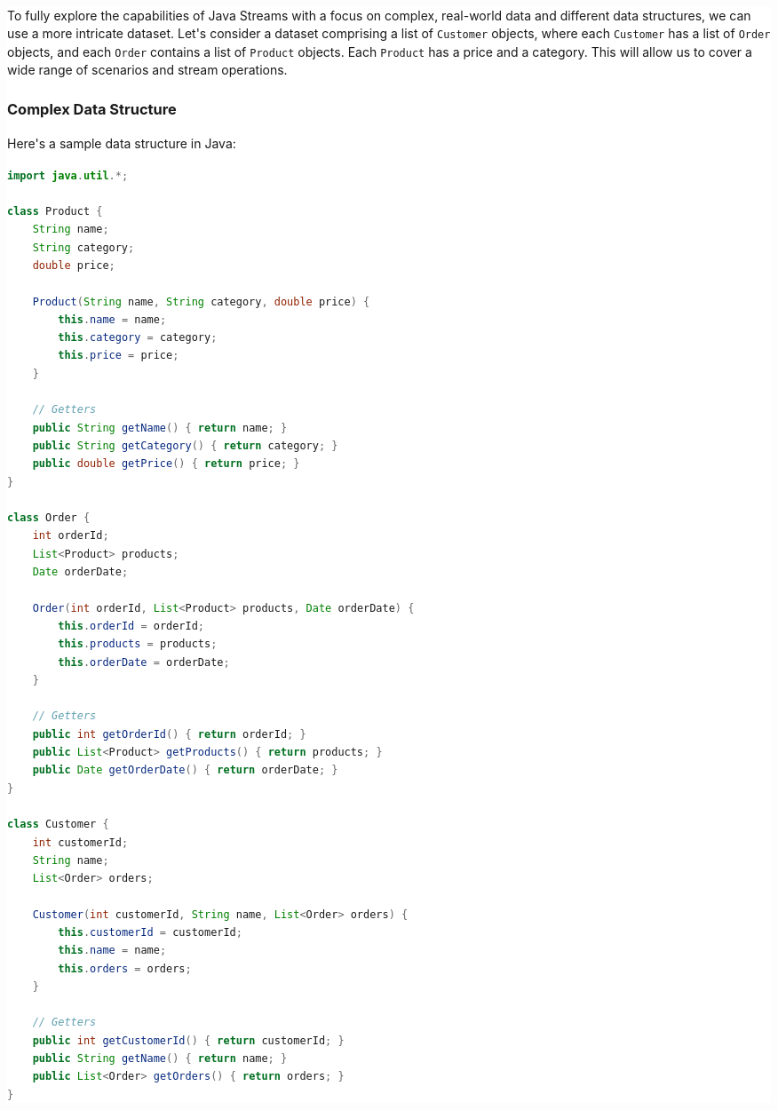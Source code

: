 To fully explore the capabilities of Java Streams with a focus on complex, real-world data and different data structures, we can use a more intricate dataset. Let's consider a dataset comprising a list of `Customer` objects, where each `Customer` has a list of `Order` objects, and each `Order` contains a list of `Product` objects. Each `Product` has a price and a category. This will allow us to cover a wide range of scenarios and stream operations.

### Complex Data Structure

Here's a sample data structure in Java:

```java
import java.util.*;

class Product {
    String name;
    String category;
    double price;

    Product(String name, String category, double price) {
        this.name = name;
        this.category = category;
        this.price = price;
    }

    // Getters
    public String getName() { return name; }
    public String getCategory() { return category; }
    public double getPrice() { return price; }
}

class Order {
    int orderId;
    List<Product> products;
    Date orderDate;

    Order(int orderId, List<Product> products, Date orderDate) {
        this.orderId = orderId;
        this.products = products;
        this.orderDate = orderDate;
    }

    // Getters
    public int getOrderId() { return orderId; }
    public List<Product> getProducts() { return products; }
    public Date getOrderDate() { return orderDate; }
}

class Customer {
    int customerId;
    String name;
    List<Order> orders;

    Customer(int customerId, String name, List<Order> orders) {
        this.customerId = customerId;
        this.name = name;
        this.orders = orders;
    }

    // Getters
    public int getCustomerId() { return customerId; }
    public String getName() { return name; }
    public List<Order> getOrders() { return orders; }
}
```
